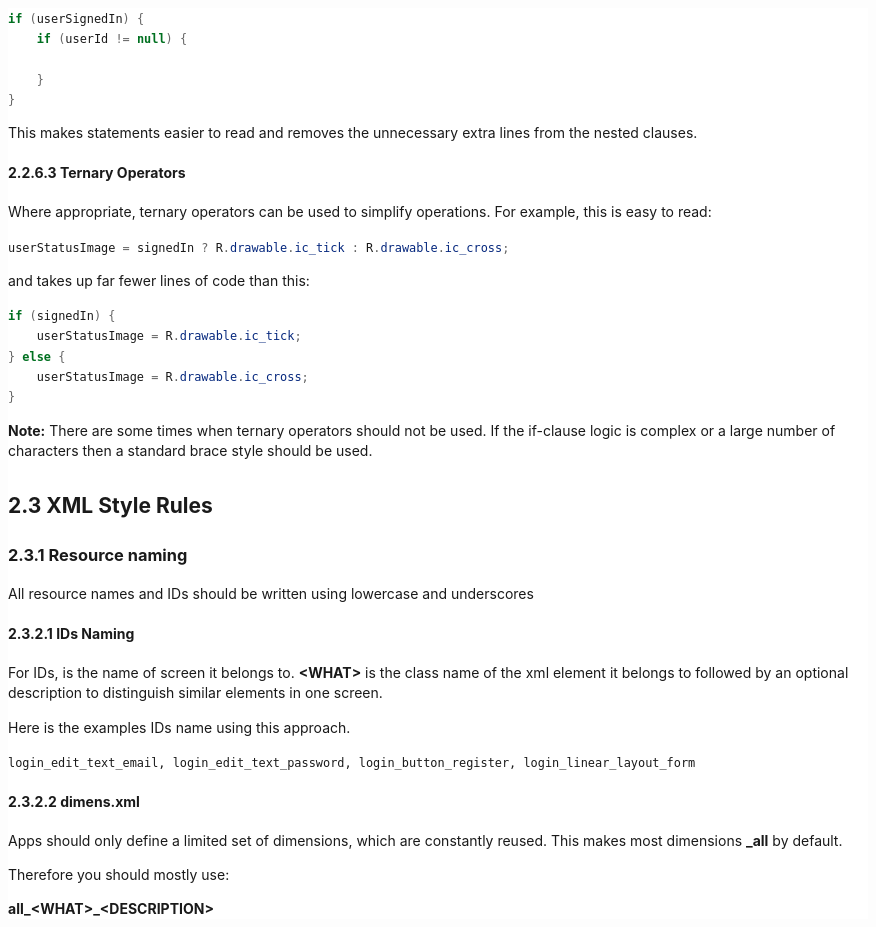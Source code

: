 ```java
if (userSignedIn) {
    if (userId != null) {

    }
}
```

This makes statements easier to read and removes the unnecessary extra lines from the nested clauses.

#### 2.2.6.3 Ternary Operators

Where appropriate, ternary operators can be used to simplify operations.
For example, this is easy to read:

```java
userStatusImage = signedIn ? R.drawable.ic_tick : R.drawable.ic_cross;
```

and takes up far fewer lines of code than this:

```java
if (signedIn) {
    userStatusImage = R.drawable.ic_tick;
} else {
    userStatusImage = R.drawable.ic_cross;
}
```

**Note:** There are some times when ternary operators should not be used. If the if-clause logic is complex or a large number of characters then a standard brace style should be used.

## 2.3 XML Style Rules

### 2.3.1 Resource naming

All resource names and IDs should be written using lowercase and underscores

#### 2.3.2.1 IDs Naming

For IDs, <WHERE> is the name of screen it belongs to. **&lt;WHAT&gt;** is the class name of the xml element it belongs to followed by an optional description to distinguish similar elements in one screen.

Here is the examples IDs name using this approach.

    login_edit_text_email, login_edit_text_password, login_button_register, login_linear_layout_form


#### 2.3.2.2 dimens.xml

Apps should only define a limited set of dimensions, which are constantly reused. This makes most dimensions **_all** by default.

Therefore you should mostly use:

**all\_&lt;WHAT&gt;\_&lt;DESCRIPTION&gt;**
